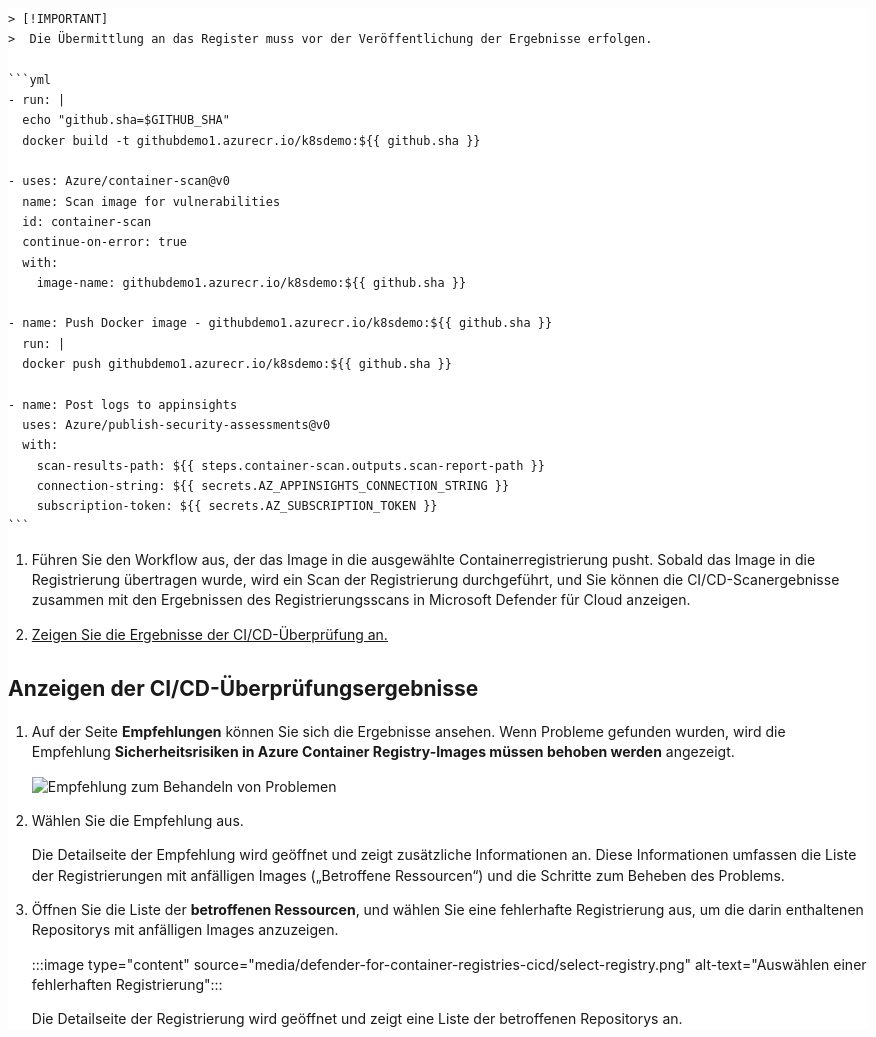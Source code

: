     > [!IMPORTANT]
    >  Die Übermittlung an das Register muss vor der Veröffentlichung der Ergebnisse erfolgen.

    ```yml
    - run: |
      echo "github.sha=$GITHUB_SHA"
      docker build -t githubdemo1.azurecr.io/k8sdemo:${{ github.sha }}
    
    - uses: Azure/container-scan@v0 
      name: Scan image for vulnerabilities
      id: container-scan
      continue-on-error: true
      with:
        image-name: githubdemo1.azurecr.io/k8sdemo:${{ github.sha }} 
    
    - name: Push Docker image - githubdemo1.azurecr.io/k8sdemo:${{ github.sha }}
      run: |
      docker push githubdemo1.azurecr.io/k8sdemo:${{ github.sha }}
    
    - name: Post logs to appinsights
      uses: Azure/publish-security-assessments@v0
      with: 
        scan-results-path: ${{ steps.container-scan.outputs.scan-report-path }}
        connection-string: ${{ secrets.AZ_APPINSIGHTS_CONNECTION_STRING }}
        subscription-token: ${{ secrets.AZ_SUBSCRIPTION_TOKEN }} 
    ```

1. Führen Sie den Workflow aus, der das Image in die ausgewählte Containerregistrierung pusht. Sobald das Image in die Registrierung übertragen wurde, wird ein Scan der Registrierung durchgeführt, und Sie können die CI/CD-Scanergebnisse zusammen mit den Ergebnissen des Registrierungsscans in Microsoft Defender für Cloud anzeigen.

1. [Zeigen Sie die Ergebnisse der CI/CD-Überprüfung an.](#view-cicd-scan-results)

## <a name="view-cicd-scan-results"></a>Anzeigen der CI/CD-Überprüfungsergebnisse

1. Auf der Seite **Empfehlungen** können Sie sich die Ergebnisse ansehen. Wenn Probleme gefunden wurden, wird die Empfehlung **Sicherheitsrisiken in Azure Container Registry-Images müssen behoben werden** angezeigt.

    ![Empfehlung zum Behandeln von Problemen](media/monitor-container-security/acr-finding.png)

1. Wählen Sie die Empfehlung aus.

    Die Detailseite der Empfehlung wird geöffnet und zeigt zusätzliche Informationen an. Diese Informationen umfassen die Liste der Registrierungen mit anfälligen Images („Betroffene Ressourcen“) und die Schritte zum Beheben des Problems.

1. Öffnen Sie die Liste der **betroffenen Ressourcen**, und wählen Sie eine fehlerhafte Registrierung aus, um die darin enthaltenen Repositorys mit anfälligen Images anzuzeigen.

    :::image type="content" source="media/defender-for-container-registries-cicd/select-registry.png" alt-text="Auswählen einer fehlerhaften Registrierung":::

    Die Detailseite der Registrierung wird geöffnet und zeigt eine Liste der betroffenen Repositorys an.

